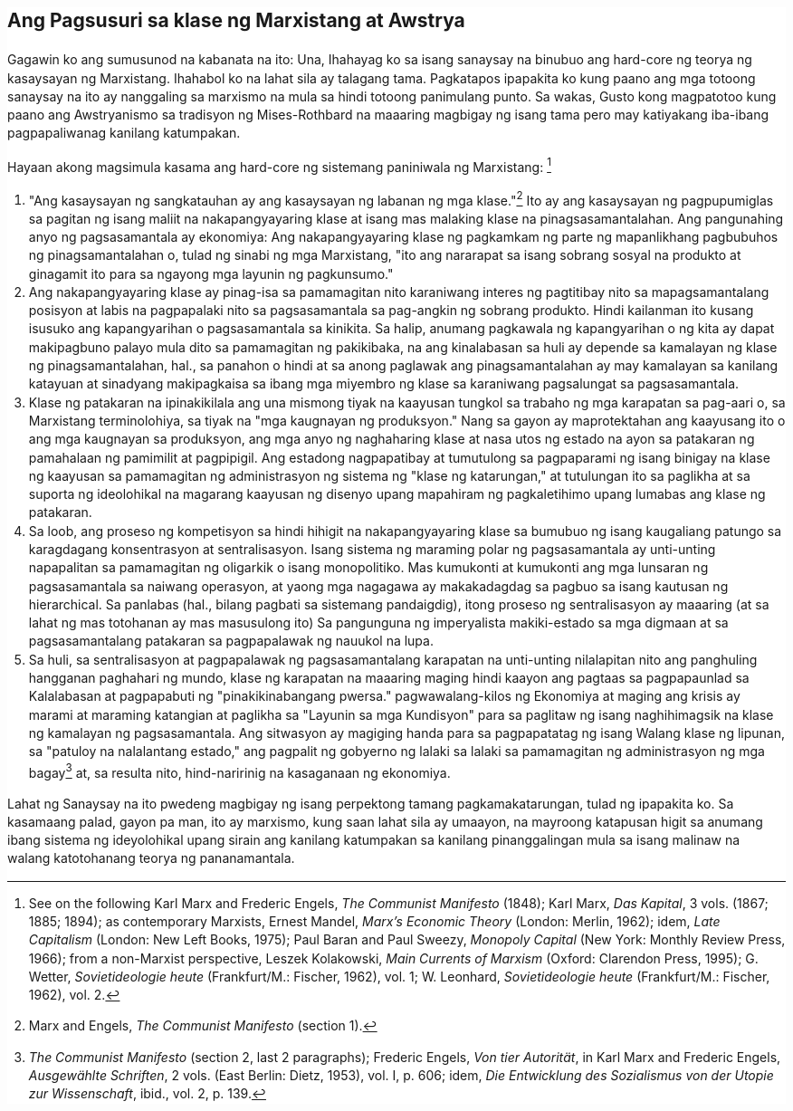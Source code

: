 ## Ang Pagsusuri sa klase ng Marxistang at Awstrya

Gagawin ko ang sumusunod na kabanata na ito: Una, Ihahayag ko sa isang sanaysay na binubuo ang hard-core ng teorya ng kasaysayan ng Marxistang. Ihahabol ko na lahat sila ay talagang tama. Pagkatapos ipapakita ko kung paano ang mga totoong sanaysay na ito ay nanggaling sa marxismo na mula sa hindi totoong panimulang punto. Sa wakas, Gusto kong magpatotoo kung paano ang Awstryanismo sa tradisyon ng Mises-Rothbard na maaaring magbigay ng isang tama pero may katiyakang iba-ibang pagpapaliwanag kanilang katumpakan.

Hayaan akong magsimula kasama ang hard-core ng sistemang paniniwala ng Marxistang: [^1]

1. "Ang kasaysayan ng sangkatauhan ay ang kasaysayan ng labanan ng mga klase."[^2] Ito ay ang kasaysayan ng pagpupumiglas sa pagitan ng isang maliit na nakapangyayaring klase at isang mas malaking klase na pinagsasamantalahan. Ang pangunahing anyo ng pagsasamantala ay ekonomiya: Ang nakapangyayaring klase ng pagkamkam ng parte ng mapanlikhang pagbubuhos ng pinagsamantalahan o, tulad ng sinabi ng mga Marxistang, "ito ang nararapat sa isang sobrang sosyal na produkto at ginagamit ito para sa ngayong mga layunin ng pagkunsumo."
2. Ang nakapangyayaring klase ay pinag-isa sa pamamagitan nito karaniwang interes ng pagtitibay nito sa mapagsamantalang posisyon at labis na pagpapalaki nito sa pagsasamantala sa pag-angkin ng sobrang produkto. Hindi kailanman ito kusang isusuko ang kapangyarihan o pagsasamantala sa kinikita. Sa halip, anumang pagkawala ng kapangyarihan o ng kita ay dapat makipagbuno palayo mula dito sa pamamagitan ng pakikibaka, na ang kinalabasan sa huli ay depende sa kamalayan ng klase ng pinagsamantalahan, hal., sa panahon o hindi at sa anong paglawak ang pinagsamantalahan ay may kamalayan sa kanilang katayuan at sinadyang makipagkaisa sa ibang mga miyembro ng klase sa karaniwang pagsalungat sa pagsasamantala.
3. Klase ng patakaran na ipinakikilala ang una mismong tiyak na kaayusan tungkol sa trabaho ng mga karapatan sa pag-aari o, sa Marxistang terminolohiya, sa tiyak na "mga kaugnayan ng produksyon." Nang sa gayon ay maprotektahan ang kaayusang ito o ang mga kaugnayan sa produksyon, ang mga anyo ng naghaharing klase at nasa utos ng estado na ayon sa patakaran ng pamahalaan ng pamimilit at pagpipigil. Ang estadong nagpapatibay at tumutulong sa pagpaparami ng isang binigay na klase ng kaayusan sa pamamagitan ng administrasyon ng sistema ng "klase ng katarungan," at tutulungan ito sa paglikha at sa suporta ng ideolohikal na magarang kaayusan ng disenyo upang mapahiram ng pagkaletihimo upang lumabas ang klase ng patakaran.
4. Sa loob, ang proseso ng kompetisyon sa hindi hihigit na nakapangyayaring klase sa bumubuo ng isang kaugaliang patungo sa karagdagang konsentrasyon at sentralisasyon. Isang sistema ng maraming polar ng pagsasamantala ay unti-unting napapalitan sa pamamagitan ng oligarkik o isang monopolitiko. Mas kumukonti at kumukonti ang mga lunsaran ng pagsasamantala sa naiwang operasyon, at yaong mga nagagawa ay makakadagdag sa pagbuo sa isang kautusan ng hierarchical. Sa panlabas (hal., bilang pagbati sa sistemang pandaigdig), itong proseso ng sentralisasyon ay maaaring (at sa lahat ng mas totohanan ay mas masusulong ito) Sa pangunguna ng imperyalista makiki-estado sa mga digmaan at sa pagsasamantalang patakaran sa pagpapalawak ng nauukol na lupa.
5. Sa huli, sa sentralisasyon at pagpapalawak ng pagsasamantalang karapatan na unti-unting nilalapitan nito ang panghuling hangganan paghahari ng mundo, klase ng karapatan na maaaring maging hindi kaayon ang pagtaas sa pagpapaunlad sa Kalalabasan at pagpapabuti ng "pinakikinabangang pwersa." pagwawalang-kilos ng Ekonomiya at maging ang krisis ay marami at maraming katangian at paglikha sa "Layunin sa mga Kundisyon" para sa paglitaw ng isang naghihimagsik na klase ng kamalayan ng pagsasamantala. Ang sitwasyon ay magiging handa para sa pagpapatatag ng isang Walang klase ng lipunan, sa "patuloy na nalalantang estado," ang pagpalit ng gobyerno ng lalaki sa lalaki sa pamamagitan ng administrasyon ng mga bagay[^3] at, sa resulta nito, hind-naririnig na kasaganaan ng ekonomiya.

Lahat ng Sanaysay na ito pwedeng magbigay ng isang perpektong tamang pagkamakatarungan, tulad ng ipapakita ko. Sa kasamaang palad, gayon pa man, ito ay marxismo, kung saan lahat sila ay umaayon, na mayroong katapusan higit sa anumang ibang sistema ng ideyolohikal upang sirain ang kanilang katumpakan sa kanilang pinanggalingan mula sa isang malinaw na walang katotohanang teorya ng pananamantala.


[^1]: See on the following Karl Marx and Frederic Engels, *The Communist Manifesto* (1848); Karl Marx, *Das Kapital*, 3 vols. (1867; 1885; 1894); as contemporary Marxists, Ernest Mandel, *Marx’s Economic Theory* (London: Merlin, 1962); idem, *Late Capitalism* (London: New Left Books, 1975); Paul Baran and Paul Sweezy, *Monopoly Capital* (New York: Monthly Review Press, 1966); from a non-Marxist perspective, Leszek Kolakowski, *Main Currents of Marxism* (Oxford: Clarendon Press, 1995); G. Wetter, *Sovietideologie heute* (Frankfurt/M.: Fischer, 1962), vol. 1; W. Leonhard, *Sovietideologie heute* (Frankfurt/M.: Fischer, 1962), vol. 2.
[^2]: Marx and Engels, *The Communist Manifesto* (section 1).
[^3]: *The Communist Manifesto* (section 2, last 2 paragraphs); Frederic Engels, *Von tier Autorität*, in Karl Marx and Frederic Engels, *Ausgewählte Schriften*, 2 vols. (East Berlin: Dietz, 1953), vol. I, p. 606; idem, *Die Entwicklung des Sozialismus von der Utopie zur Wissenschaft*, ibid., vol. 2, p. 139.
[^4]: See Marx, *Das Kapital*, vol. I; the shortest presentation is his *Lohn, Preis, Profit* (1865). Actually, in order to prove the more specific Marxist thesis that exclusively the owner of labor services is exploited (but not the owner of the other originary factor of production: land), yet another argument would be needed. For if it were true that the discrepancy between factor and output prices constitutes an exploitative relation, this would only show that the capitalist who rents labor services from an owner of labor, and land services from an owner of land would exploit either labor, or land, or labor and land simultaneously. It is the labor theory of value, of course, which is supposed to provide the missing link here by trying to establish labor as the sole source of value. I will spare myself the task of refuting this theory. Few enough remain today, even among those claiming to be Marxists, who do not recognize the faultiness of the labor theory of value. Rather, I will accept for the sake of argument the suggestion made, for instance, by the self-proclaimed “analytical Marxist” John Roemer (*A General Theory of Exploitation and Class* [Cambridge, Mass.: Harvard University Press, 1982]; idem, *Value, Exploitation and Class* [London: Harwood Academic Publishers, 1985]) that the theory of exploitation can be separated analytically from the labor theory of value; and that a “generalized commodity exploitation theory” can be formulated which can be justified regardless of whether or not the labor theory of value is true. I want to demonstrate that the Marxist theory of exploitation is nonsensical even if one were to absolve its proponents from having to prove the labor theory of value and, indeed, even if the labor theory of value were true. Even a generalized commodity exploitation theory provides no escape from the conclusion that the Marxist theory of exploitation is dead wrong.
[^5]: See on the following Eugen von Böhm-Bawerk, *The Exploitation Theory of Socialism-Communism* (South Holland, Ill.: Libertarian Press, 1975); idem, *Shorter Classics of Böhm-Bawerk* (South Holland, Ill.: Libertarian Press, 1962).
[^6]: Ludwig von Mises, *Human Action* (Chicago: Regnery, 1966), p. 407; see also Murray N. Rothbard, *Man, Economy, and State* (Los Angeles: Nash, 1970), pp. 300–01.
[^7]: See on the time preference theory of interest in addition to the works cited in notes 5 and 6; also Frank Fetter, *Capital, Interest and Rent* (Kansas City: Sheed Andrews and McMeel, 1977).
[^8]: See on the following Hans-Hermann Hoppe, *A Theory of Socialism and Capitalism* (Boston: Kluwer Academic Publishers, 1989); idem, “Why Socialism Must Fail,” *Free Market* (July 1988); idem, “The Economics and Sociology of Taxation,” *Journal des Economistes et des Etudes Humaines* (1990); supra chap. 2.
[^9]: Mises’s contributions to the theory of exploitation and class are unsystematic. However, throughout his writings he presents sociological and historical interpretations that are class analyses, if only implicitly. Noteworthy here is in particular his acute analysis of the collaboration between government and banking elite in destroying the gold standard in order to increase their inflationary powers as a means of fraudulent, exploitative income and wealth redistribution in their own favor. See for instance his *Monetary Stabilization and Cyclical Policy* (1928) in idem, *On the Manipulation of Money and Credit,* ed. Percy Greaves (Dobbs Ferry, N.Y.: Free Market Books 1978); idem, *Socialism* (Indianapolis: Liberty Fund, 1981), chap. 20; idem, *The Clash of Group Interests and Other Essays* (New York: Center for Libertarian Studies, Occasional Paper Series No. 7, 1978). Yet Mises does not give systematic status to class analysis and exploitation theory because he ultimately misconceives of exploitation as merely an intellectual error which correct economic reasoning can dispel. He fails to fully recognize that exploitation is also and probably even more so a moral-motivational problem that exists regardless of all economic reasoning. Rothbard adds his insight to the Misesian structure of Austrian economics and makes the analysis of power and power elites an integral part of economic theory and historical-sociological explanations; and he systematically expands the Austrian case against exploitation to include ethics in addition to economic theory, i.e., a theory of justice next to a theory of efficiency, such that the ruling class can also be attacked as immoral. For Rothbard’s theory of power, class and exploitation, see in particular his *Power and Market* (Kansas City: Sheed Andrews and McMeel, 1977); idem, *For a New Liberty* (New York: Macmillan, 1978); idem, *The Mystery of Banking* (New York: Richardson and Snyder, 1983); idem, *America’s Great Depression* (Kansas City: Sheed and Ward, 1975). On important nineteenth-century forerunners of Austrian class analysis, see Leonard Liggio, “Charles Dunoyer and French Classical Liberalism,” *Journal of Libertarian Studies* 1, no. 3 (1977); Ralph Raico, “Classical Liberal Exploitation Theory,” *Journal of L ibertarian Studies* 1, no. 3 (1977); Mark Weinburg, “The Social Analysis of Three Early 19th Century French Liberals: Say, Comte, and Dunoyer,” *Journal of Libertarian Studies* 2, no. 1 (1978); Joseph T. Salerno, “Comment on the French Liberal School,” *Journal of Libertarian Studies* 2, no. 1 (1978); David M. Hart, “Gustave de Molinari and the Anti-Statist Liberal Tradition,” 2 parts, *Journal of Libertarian Studies* 5, nos. 3 and 4 (1981).
[^10]: See on this also Hoppe, *A Theory of Socialism and Capitalism*; idem, “The Justice of Economic Efficiency,” *Austrian Economics Newsletter* 1 (1988); infra chap. 9; idem, “The Ultimate Justification of the Private Property Ethics,” *Liberty* (September 1988): infra chap. 10.
[^11]: See on this theme also Lord (John) Acton, *Essays in the History of Liberty* (Indianapolis: Liberty Fund, 1985); Franz Oppenheimer, *System der Soziologie*, vol. II: *Der Staat* (Stuttgart: G. Fischer, 1964); Alexander Rüstow, *Freedom and Domination* (Princeton, N.J.: Princeton University Press, 1986).